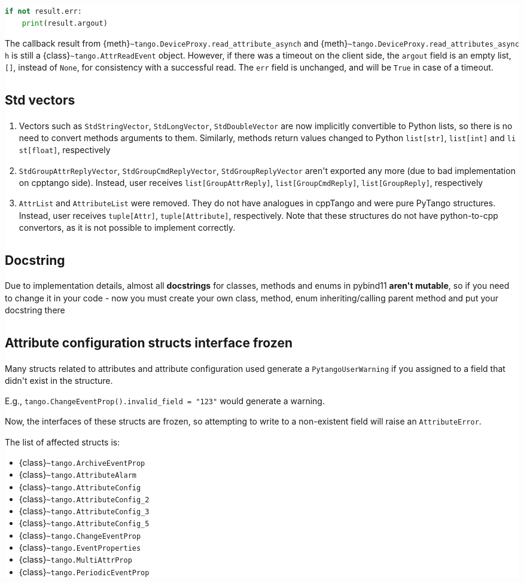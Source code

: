 ```python
if not result.err:
    print(result.argout)
```

The callback result from {meth}`~tango.DeviceProxy.read_attribute_asynch` and {meth}`~tango.DeviceProxy.read_attributes_asynch`
is still a {class}`~tango.AttrReadEvent` object. However, if there was a timeout on the client side, the
`argout` field is an empty list, `[]`, instead of `None`, for consistency with a successful read.
The `err` field is unchanged, and will be `True` in case of a timeout.

## Std vectors

1. Vectors such as `StdStringVector`, `StdLongVector`, `StdDoubleVector` are now implicitly
convertible to Python lists, so there is no need to convert methods arguments to them.
Similarly, methods return values changed to Python `list[str]`, `list[int]` and `list[float]`, respectively

2. `StdGroupAttrReplyVector`, `StdGroupCmdReplyVector`, `StdGroupReplyVector` aren't exported any more (due to bad implementation on cpptango side).
Instead, user receives `list[GroupAttrReply]`, `list[GroupCmdReply]`, `list[GroupReply]`, respectively

3. `AttrList` and `AttributeList` were removed. They do not have analogues in cppTango and were pure PyTango structures.
Instead, user receives `tuple[Attr]`, `tuple[Attribute]`, respectively. Note that these structures do not have python-to-cpp convertors, as it is not possible to implement correctly.

## Docstring

Due to implementation details, almost all **docstrings** for classes, methods and enums in pybind11 **aren't mutable**,
so if you need to change it in your code - now you must create your own class, method, enum inheriting/calling parent
method and put your docstring there

## Attribute configuration structs interface frozen

Many structs related to attributes and attribute configuration used generate a `PytangoUserWarning` if you
assigned to a field that didn't exist in the structure.

E.g., `tango.ChangeEventProp().invalid_field = "123"` would generate a warning.

Now, the interfaces of these structs are frozen, so attempting to write to a non-existent field will raise an
`AttributeError`.

The list of affected structs is:

- {class}`~tango.ArchiveEventProp`
- {class}`~tango.AttributeAlarm`
- {class}`~tango.AttributeConfig`
- {class}`~tango.AttributeConfig_2`
- {class}`~tango.AttributeConfig_3`
- {class}`~tango.AttributeConfig_5`
- {class}`~tango.ChangeEventProp`
- {class}`~tango.EventProperties`
- {class}`~tango.MultiAttrProp`
- {class}`~tango.PeriodicEventProp`
